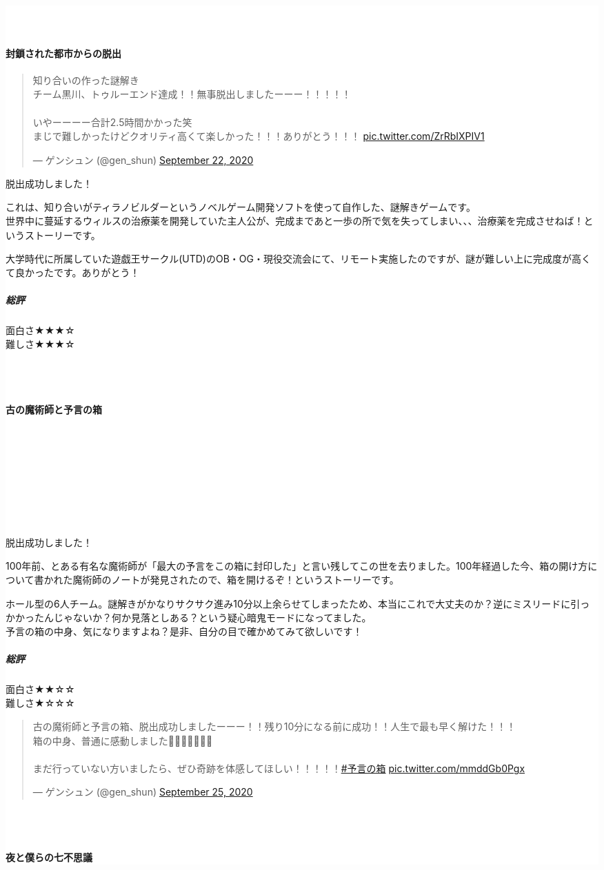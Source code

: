 <br/>
<br/>

#### 封鎖された都市からの脱出

<blockquote class="twitter-tweet"><p lang="ja" dir="ltr">知り合いの作った謎解き<br>チーム黒川、トゥルーエンド達成！！無事脱出しましたーーー！！！！！<br><br>いやーーーー合計2.5時間かかった笑<br>まじで難しかったけどクオリティ高くて楽しかった！！！ありがとう！！！ <a href="https://t.co/ZrRbIXPIV1">pic.twitter.com/ZrRbIXPIV1</a></p>&mdash; ゲンシュン (@gen_shun) <a href="https://twitter.com/gen_shun/status/1308352467550130177?ref_src=twsrc%5Etfw">September 22, 2020</a></blockquote> <script async src="https://platform.twitter.com/widgets.js" charset="utf-8"></script>

脱出成功しました！

これは、知り合いがティラノビルダーというノベルゲーム開発ソフトを使って自作した、謎解きゲームです。<br/>
世界中に蔓延するウィルスの治療薬を開発していた主人公が、完成まであと一歩の所で気を失ってしまい、、、治療薬を完成させねば！というストーリーです。

大学時代に所属していた遊戯王サークル(UTD)のOB・OG・現役交流会にて、リモート実施したのですが、謎が難しい上に完成度が高くて良かったです。ありがとう！

##### 総評
面白さ★★★☆
<br/>
難しさ★★★☆

<br/>
<br/>

#### 古の魔術師と予言の箱

<div class="iframely-embed"><div class="iframely-responsive" style="height: 140px; padding-bottom: 0;"><a href="https://realdgame.jp/yogen/" data-iframely-url="//cdn.iframe.ly/slRL3FI?iframe=card-small"></a></div></div><script async src="//cdn.iframe.ly/embed.js" charset="utf-8"></script>

脱出成功しました！

100年前、とある有名な魔術師が「最大の予言をこの箱に封印した」と言い残してこの世を去りました。100年経過した今、箱の開け方について書かれた魔術師のノートが発見されたので、箱を開けるぞ！というストーリーです。

ホール型の6人チーム。謎解きがかなりサクサク進み10分以上余らせてしまったため、本当にこれで大丈夫のか？逆にミスリードに引っかかったんじゃないか？何か見落としある？という疑心暗鬼モードになってました。<br/>
予言の箱の中身、気になりますよね？是非、自分の目で確かめてみて欲しいです！

##### 総評
面白さ★★☆☆
<br/>
難しさ★☆☆☆

<blockquote class="twitter-tweet"><p lang="ja" dir="ltr">古の魔術師と予言の箱、脱出成功しましたーーー！！残り10分になる前に成功！！人生で最も早く解けた！！！<br>箱の中身、普通に感動しました🥰🥰🥰🥰🥰🥰🥰<br><br>まだ行っていない方いましたら、ぜひ奇跡を体感してほしい！！！！！<a href="https://twitter.com/hashtag/%E4%BA%88%E8%A8%80%E3%81%AE%E7%AE%B1?src=hash&amp;ref_src=twsrc%5Etfw">#予言の箱</a> <a href="https://t.co/mmddGb0Pgx">pic.twitter.com/mmddGb0Pgx</a></p>&mdash; ゲンシュン (@gen_shun) <a href="https://twitter.com/gen_shun/status/1309497329351712769?ref_src=twsrc%5Etfw">September 25, 2020</a></blockquote> <script async src="https://platform.twitter.com/widgets.js" charset="utf-8"></script>

<br/>
<br/>

#### 夜と僕らの七不思議
